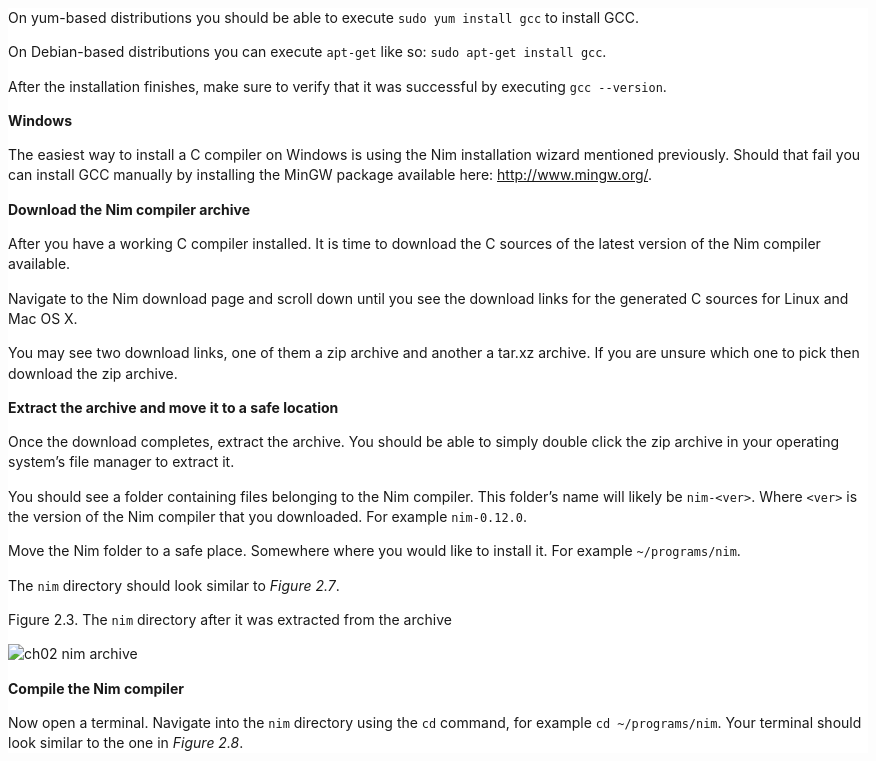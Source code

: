 
On yum-based distributions you should be able to execute `sudo yum install gcc` to install GCC.


On Debian-based distributions you can execute `apt-get` like so: `sudo apt-get install gcc`.


After the installation finishes, make sure to verify that it was successful by executing `gcc --version`.


**Windows**


The easiest way to install a C compiler on Windows is using the Nim installation wizard mentioned previously. Should that fail you can install GCC manually by installing the MinGW package available here: <http://www.mingw.org/>.



**Download the Nim compiler archive**


After you have a working C compiler installed. It is time to download the C sources of the latest version of the Nim compiler available.


Navigate to the Nim download page and scroll down until you see the download links for the generated C sources for Linux and Mac OS X.


You may see two download links, one of them a zip archive and another a tar.xz archive. If you are unsure which one to pick then download the zip archive.


**Extract the archive and move it to a safe location**


Once the download completes, extract the archive. You should be able to simply double click the zip archive in your operating system’s file manager to extract it.


You should see a folder containing files belonging to the Nim compiler. This folder’s name will likely be `nim-<ver>`. Where `<ver>` is the version of the Nim compiler that you downloaded. For example `nim-0.12.0`.


Move the Nim folder to a safe place. Somewhere where you would like to install it. For example `~/programs/nim`.


The `nim` directory should look similar to *Figure 2.7*.




Figure 2.3. The `nim` directory after it was extracted from the archive


![ch02 nim archive](../Images/ch02_nim_archive.png)

**Compile the Nim compiler**


Now open a terminal. Navigate into the `nim` directory using the `cd` command, for example `cd ~/programs/nim`. Your terminal should look similar to the one in *Figure 2.8*.

